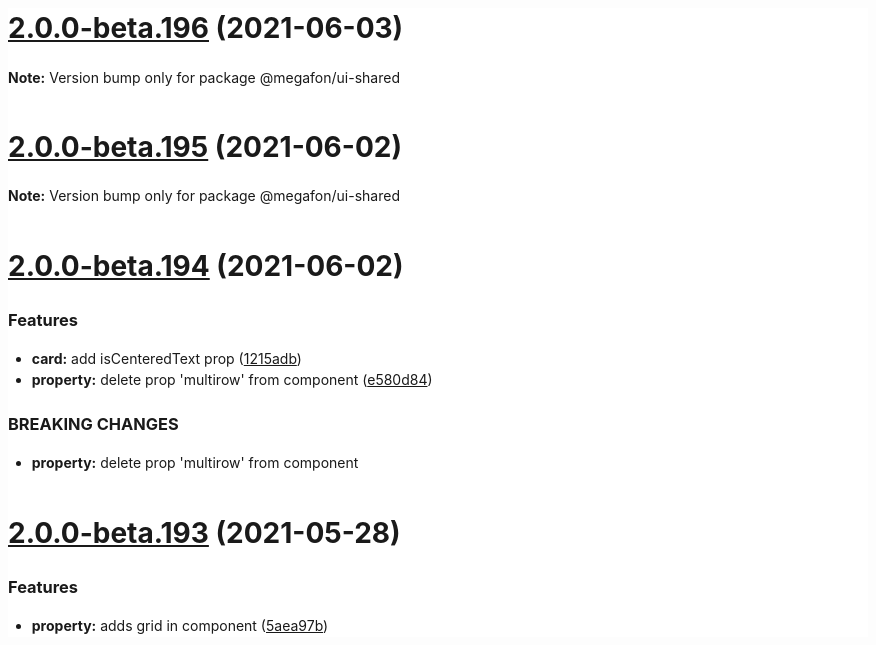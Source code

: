 


# [2.0.0-beta.196](https://github.com/MegafonWebLab/megafon-ui/compare/@megafon/ui-shared@2.0.0-beta.195...@megafon/ui-shared@2.0.0-beta.196) (2021-06-03)

**Note:** Version bump only for package @megafon/ui-shared





# [2.0.0-beta.195](https://github.com/MegafonWebLab/megafon-ui/compare/@megafon/ui-shared@2.0.0-beta.194...@megafon/ui-shared@2.0.0-beta.195) (2021-06-02)

**Note:** Version bump only for package @megafon/ui-shared





# [2.0.0-beta.194](https://github.com/MegafonWebLab/megafon-ui/compare/@megafon/ui-shared@2.0.0-beta.193...@megafon/ui-shared@2.0.0-beta.194) (2021-06-02)


### Features

* **card:** add isCenteredText prop ([1215adb](https://github.com/MegafonWebLab/megafon-ui/commit/1215adb0d3e8fe50f765620a1572062a38a6346e))
* **property:** delete prop 'multirow' from component ([e580d84](https://github.com/MegafonWebLab/megafon-ui/commit/e580d8462ce016ead28be0bb690e9397b66a9fc8))


### BREAKING CHANGES

* **property:** delete prop 'multirow' from component





# [2.0.0-beta.193](https://github.com/MegafonWebLab/megafon-ui/compare/@megafon/ui-shared@2.0.0-beta.192...@megafon/ui-shared@2.0.0-beta.193) (2021-05-28)


### Features

* **property:** adds grid in component ([5aea97b](https://github.com/MegafonWebLab/megafon-ui/commit/5aea97b41143b8b32faacab365bf2c5813ba599c))



